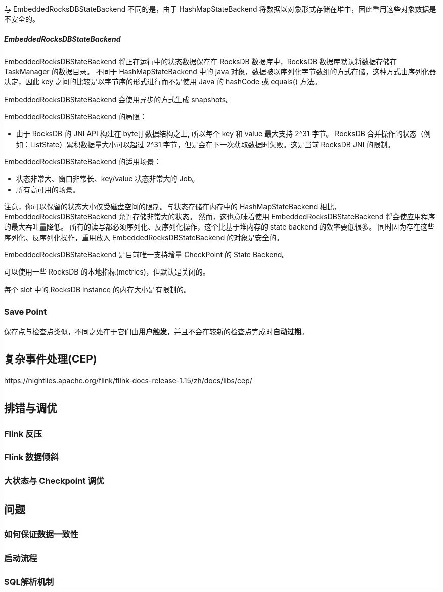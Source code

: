 与 EmbeddedRocksDBStateBackend 不同的是，由于 HashMapStateBackend 将数据以对象形式存储在堆中，因此重用这些对象数据是不安全的。

##### EmbeddedRocksDBStateBackend

EmbeddedRocksDBStateBackend 将正在运行中的状态数据保存在 RocksDB 数据库中，RocksDB 数据库默认将数据存储在 TaskManager 的数据目录。 不同于 HashMapStateBackend 中的 java 对象，数据被以序列化字节数组的方式存储，这种方式由序列化器决定，因此 key 之间的比较是以字节序的形式进行而不是使用 Java 的 hashCode 或 equals() 方法。

EmbeddedRocksDBStateBackend 会使用异步的方式生成 snapshots。

EmbeddedRocksDBStateBackend 的局限：

- 由于 RocksDB 的 JNI API 构建在 byte[] 数据结构之上, 所以每个 key 和 value 最大支持 2^31 字节。 RocksDB 合并操作的状态（例如：ListState）累积数据量大小可以超过 2^31 字节，但是会在下一次获取数据时失败。这是当前 RocksDB JNI 的限制。

EmbeddedRocksDBStateBackend 的适用场景：

- 状态非常大、窗口非常长、key/value 状态非常大的 Job。
- 所有高可用的场景。

注意，你可以保留的状态大小仅受磁盘空间的限制。与状态存储在内存中的 HashMapStateBackend 相比，EmbeddedRocksDBStateBackend 允许存储非常大的状态。 然而，这也意味着使用 EmbeddedRocksDBStateBackend 将会使应用程序的最大吞吐量降低。 所有的读写都必须序列化、反序列化操作，这个比基于堆内存的 state backend 的效率要低很多。 同时因为存在这些序列化、反序列化操作，重用放入 EmbeddedRocksDBStateBackend 的对象是安全的。

EmbeddedRocksDBStateBackend 是目前唯一支持增量 CheckPoint 的 State Backend。

可以使用一些 RocksDB 的本地指标(metrics)，但默认是关闭的。

每个 slot 中的 RocksDB instance 的内存大小是有限制的。

### Save Point

保存点与检查点类似，不同之处在于它们由**用户触发**，并且不会在较新的检查点完成时**自动过期**。

## 复杂事件处理(CEP)
https://nightlies.apache.org/flink/flink-docs-release-1.15/zh/docs/libs/cep/

## 排错与调优

### Flink 反压
### Flink 数据倾斜
### 大状态与 Checkpoint 调优

## 问题

### 如何保证数据一致性
### 启动流程
### SQL解析机制
